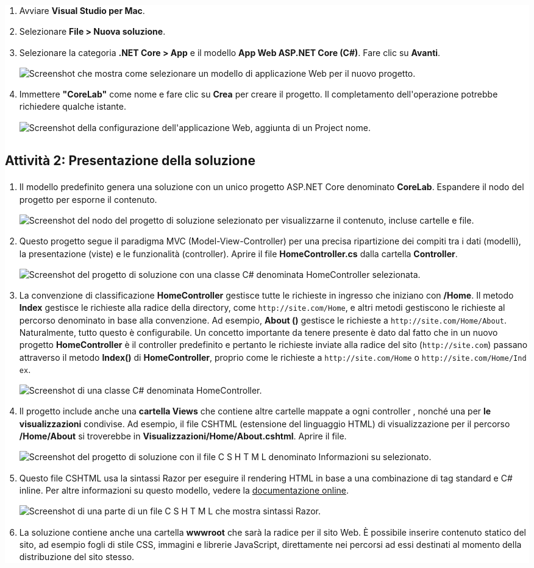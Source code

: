 1. Avviare **Visual Studio per Mac**.

2. Selezionare **File > Nuova soluzione**.

3. Selezionare la categoria **.NET Core > App** e il modello **App Web ASP.NET Core (C#)**. Fare clic su **Avanti**.

    ![Screenshot che mostra come selezionare un modello di applicazione Web per il nuovo progetto.](media/netcore-image1.png)

4. Immettere **"CoreLab"** come nome e fare clic su **Crea** per creare il progetto. Il completamento dell'operazione potrebbe richiedere qualche istante.

    ![Screenshot della configurazione dell'applicazione Web, aggiunta di un Project nome.](media/netcore-image2.png)

## <a name="task-2-touring-the-solution"></a>Attività 2: Presentazione della soluzione

1. Il modello predefinito genera una soluzione con un unico progetto ASP.NET Core denominato **CoreLab**. Espandere il nodo del progetto per esporne il contenuto.

    ![Screenshot del nodo del progetto di soluzione selezionato per visualizzarne il contenuto, incluse cartelle e file.](media/netcore-image3.png)

2. Questo progetto segue il paradigma MVC (Model-View-Controller) per una precisa ripartizione dei compiti tra i dati (modelli), la presentazione (viste) e le funzionalità (controller). Aprire il file **HomeController.cs** dalla cartella **Controller**.

    ![Screenshot del progetto di soluzione con una classe C# denominata HomeController selezionata.](media/netcore-image4.png)

3. La convenzione di classificazione **HomeController** gestisce tutte le richieste in ingresso che iniziano con **/Home**. Il metodo **Index** gestisce le richieste alla radice della directory, come `http://site.com/Home`, e altri metodi gestiscono le richieste al percorso denominato in base alla convenzione. Ad esempio, **About ()** gestisce le richieste a `http://site.com/Home/About`. Naturalmente, tutto questo è configurabile. Un concetto importante da tenere presente è dato dal fatto che in un nuovo progetto **HomeController** è il controller predefinito e pertanto le richieste inviate alla radice del sito (`http://site.com`) passano attraverso il metodo **Index()** di **HomeController**, proprio come le richieste a `http://site.com/Home` o `http://site.com/Home/Index`.

    ![Screenshot di una classe C# denominata HomeController.](media/netcore-image5.png)

4. Il progetto include anche una **cartella Views** che contiene altre cartelle mappate a ogni controller , nonché una per **le visualizzazioni** condivise. Ad esempio, il file CSHTML (estensione del linguaggio HTML) di visualizzazione per il percorso **/Home/About** si troverebbe in **Visualizzazioni/Home/About.cshtml**. Aprire il file.

    ![Screenshot del progetto di soluzione con il file C S H T M L denominato Informazioni su selezionato.](media/netcore-image6.png)

5. Questo file CSHTML usa la sintassi Razor per eseguire il rendering HTML in base a una combinazione di tag standard e C# inline. Per altre informazioni su questo modello, vedere la [documentazione online](/aspnet/web-pages/overview/getting-started/introducing-razor-syntax-c).

    ![Screenshot di una parte di un file C S H T M L che mostra sintassi Razor.](media/netcore-image7.png)

6. La soluzione contiene anche una cartella **wwwroot** che sarà la radice per il sito Web. È possibile inserire contenuto statico del sito, ad esempio fogli di stile CSS, immagini e librerie JavaScript, direttamente nei percorsi ad essi destinati al momento della distribuzione del sito stesso.
